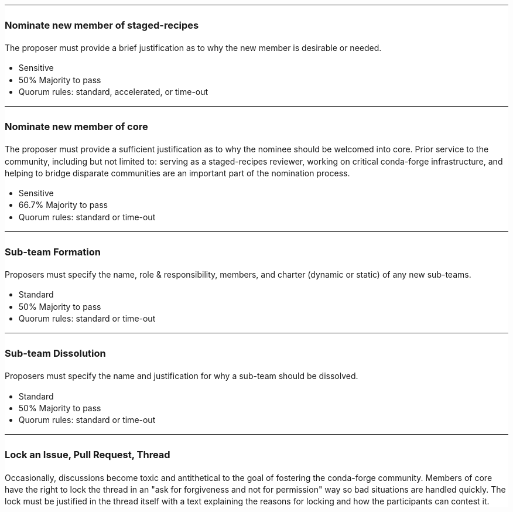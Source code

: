 ------------------------------------------------------------------------

### Nominate new member of staged-recipes

The proposer must provide a brief justification as to why the new member
is desirable or needed.

- Sensitive
- 50% Majority to pass
- Quorum rules: standard, accelerated, or time-out

------------------------------------------------------------------------

### Nominate new member of core

The proposer must provide a sufficient justification as to why the
nominee should be welcomed into core. Prior service to the community,
including but not limited to: serving as a staged-recipes reviewer,
working on critical conda-forge infrastructure, and helping to bridge
disparate communities are an important part of the nomination process.

- Sensitive
- 66.7% Majority to pass
- Quorum rules: standard or time-out

------------------------------------------------------------------------

### Sub-team Formation

Proposers must specify the name, role & responsibility, members, and
charter (dynamic or static) of any new sub-teams.

- Standard
- 50% Majority to pass
- Quorum rules: standard or time-out

------------------------------------------------------------------------

### Sub-team Dissolution

Proposers must specify the name and justification for why a sub-team
should be dissolved.

- Standard
- 50% Majority to pass
- Quorum rules: standard or time-out

------------------------------------------------------------------------

### Lock an Issue, Pull Request, Thread

Occasionally, discussions become toxic and antithetical to the goal of
fostering the conda-forge community. Members of core have the right to
lock the thread in an "ask for forgiveness and not for permission" way
so bad situations are handled quickly. The lock must be justified in the
thread itself with a text explaining the reasons for locking and how the
participants can contest it.

